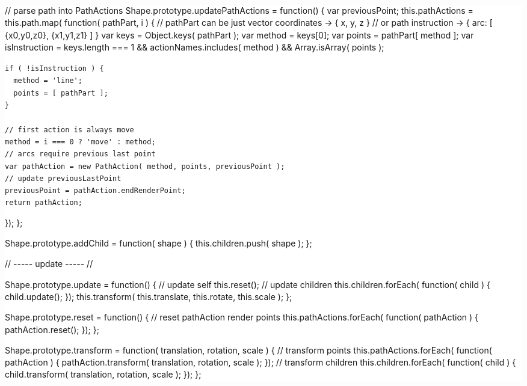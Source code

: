 // parse path into PathActions
Shape.prototype.updatePathActions = function() {
  var previousPoint;
  this.pathActions = this.path.map( function( pathPart, i ) {
    // pathPart can be just vector coordinates -> { x, y, z }
    // or path instruction -> { arc: [ {x0,y0,z0}, {x1,y1,z1} ] }
    var keys = Object.keys( pathPart );
    var method = keys[0];
    var points = pathPart[ method ];
    var isInstruction = keys.length === 1 && actionNames.includes( method ) &&
      Array.isArray( points );

    if ( !isInstruction ) {
      method = 'line';
      points = [ pathPart ];
    }

    // first action is always move
    method = i === 0 ? 'move' : method;
    // arcs require previous last point
    var pathAction = new PathAction( method, points, previousPoint );
    // update previousLastPoint
    previousPoint = pathAction.endRenderPoint;
    return pathAction;
  });
};

Shape.prototype.addChild = function( shape ) {
  this.children.push( shape );
};

// ----- update ----- //

Shape.prototype.update = function() {
  // update self
  this.reset();
  // update children
  this.children.forEach( function( child ) {
    child.update();
  });
  this.transform( this.translate, this.rotate, this.scale );
};

Shape.prototype.reset = function() {
  // reset pathAction render points
  this.pathActions.forEach( function( pathAction ) {
    pathAction.reset();
  });
};

Shape.prototype.transform = function( translation, rotation, scale ) {
  // transform points
  this.pathActions.forEach( function( pathAction ) {
    pathAction.transform( translation, rotation, scale );
  });
  // transform children
  this.children.forEach( function( child ) {
    child.transform( translation, rotation, scale );
  });
};
